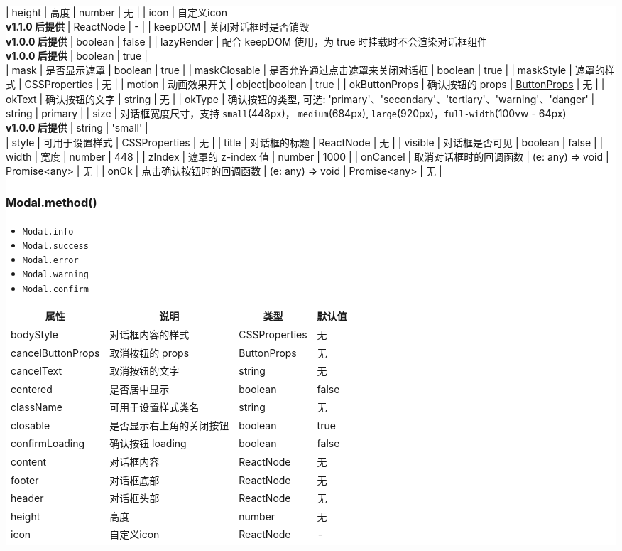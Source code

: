 | height            | 高度                             | number    | 无      |
| icon              | 自定义icon       <br/>**v1.1.0 后提供**                                          | ReactNode | -       |
| keepDOM | 关闭对话框时是否销毁 <br/>**v1.0.0 后提供**  | boolean  | false |
| lazyRender | 配合 keepDOM 使用，为 true 时挂载时不会渲染对话框组件 <br/>**v1.0.0 后提供**  | boolean  | true |   
| mask              | 是否显示遮罩                     | boolean   | true    |
| maskClosable      | 是否允许通过点击遮罩来关闭对话框 | boolean   | true    |
| maskStyle         | 遮罩的样式                       | CSSProperties    | 无      |
| motion         | 动画效果开关                      | object\|boolean    | true      |
| okButtonProps     | 确认按钮的 props                 | [ButtonProps](/zh-CN/input/button#API参考)    | 无      |
| okText            | 确认按钮的文字                   | string    | 无      |
| okType            | 确认按钮的类型, 可选: 'primary'、'secondary'、'tertiary'、'warning'、'danger'                   | string    | primary |
| size | 对话框宽度尺寸，支持 `small`(448px)， `medium`(684px), `large`(920px)，`full-width`(100vw - 64px) <br/>**v1.0.0 后提供**  | string  | 'small' |     
| style             | 可用于设置样式                   | CSSProperties    | 无      |
| title             | 对话框的标题                     | ReactNode    | 无      |
| visible           | 对话框是否可见                   | boolean   | false   |
| width             | 宽度                             | number    | 448     |
| zIndex            | 遮罩的 z-index 值                | number    | 1000    |
| onCancel          | 取消对话框时的回调函数           | (e: any) => void \| Promise<any\>  | 无      |
| onOk              | 点击确认按钮时的回调函数         | (e: any) => void \| Promise<any\>  | 无      |


### Modal.method()

-   `Modal.info`
-   `Modal.success`
-   `Modal.error`
-   `Modal.warning`
-   `Modal.confirm`

| 属性              | 说明                                                             | 类型              | 默认值  |
| ----------------- | ---------------------------------------------------------------- | ----------------- | ------- |
| bodyStyle         | 对话框内容的样式                                                 | CSSProperties            | 无      |
| cancelButtonProps | 取消按钮的 props                                                 | [ButtonProps](/zh-CN/input/button#API参考)            | 无      |
| cancelText        | 取消按钮的文字                                                   | string            | 无      |
| centered          | 是否居中显示                                                     | boolean           | false   |
| className         | 可用于设置样式类名                                               | string            | 无      |
| closable          | 是否显示右上角的关闭按钮                                         | boolean           | true    |
| confirmLoading    | 确认按钮 loading                                                 | boolean           | false   |
| content            | 对话框内容                                                      | ReactNode         | 无      |
| footer            | 对话框底部                                                       | ReactNode         | 无      |
| header            | 对话框头部                                                       | ReactNode         | 无      |
| height            | 高度                                                             | number            | 无      |
| icon              | 自定义icon                                                 | ReactNode | -       |